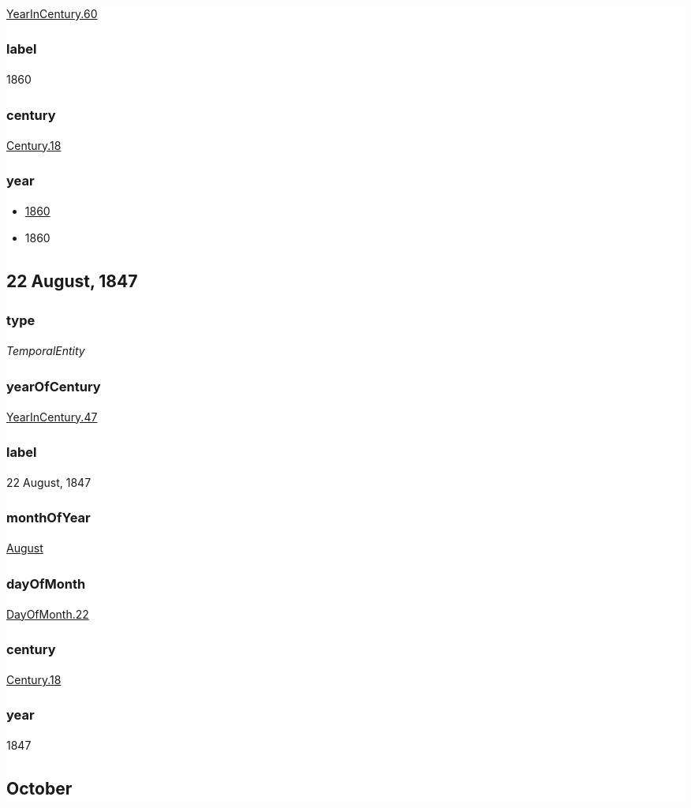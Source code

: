 
[YearInCentury.60](#YearInCentury.60)

### label


1860

### century


[Century.18](#Century.18)

### year

 - [1860](#1860)

 - 1860

## 22 August, 1847

### type


*TemporalEntity*

### yearOfCentury


[YearInCentury.47](#YearInCentury.47)

### label


22 August, 1847

### monthOfYear


[August](#August)

### dayOfMonth


[DayOfMonth.22](#DayOfMonth.22)

### century


[Century.18](#Century.18)

### year


1847

## October
